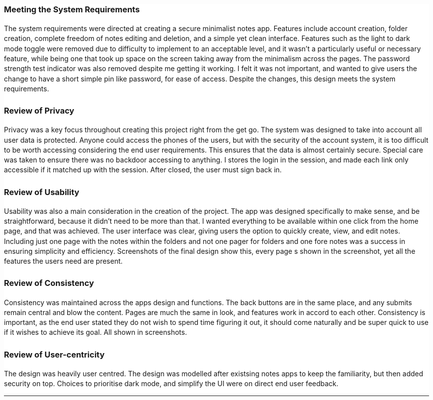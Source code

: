 ### Meeting the System Requirements

The system requirements were directed at creating a secure minimalist notes app. Features include account creation, folder creation, complete freedom of notes editing and deletion, and a simple yet clean interface. Features such as the light to dark mode toggle were removed due to difficulty to implement to an acceptable level, and it wasn’t a particularly useful or necessary feature, while being one that took up space on the screen taking away from the minimalism across the pages. The password strength test indicator was also removed despite me getting it working. I felt it was not important, and wanted to give users the change to have a short simple pin like password, for ease of access. Despite the changes, this design meets the system requirements. 

### Review of **Privacy**

Privacy was a key focus throughout creating this project right from the get go. The system was designed to take into account all user data is protected. Anyone could access the phones of the users, but with the security of the account system, it is too difficult to be worth accessing considering the end user requirements. This ensures that the data is almost certainly secure. Special care was taken to ensure there was no backdoor accessing to anything. I stores the login in the session, and made each link only accessible if it matched up with the session. After closed, the user must sign back in. 

### Review of **Usability**

Usability was also a main consideration in the creation of the project. The app was designed specifically to make sense, and be straightforward, because it didn’t need to be more than that. I wanted everything to be available within one click from the home page, and that was achieved. The user interface was clear, giving users the option to quickly create, view, and edit notes. Including just one page with the notes within the folders and not one pager for folders and one fore notes was a success in ensuring simplicity and efficiency. Screenshots of the final design show this, every page s shown in the screenshot, yet all the features the users need are present. 

### Review of **Consistency**

Consistency was maintained across the apps design and functions. The back buttons are in the same place, and any submits remain central and blow the content. Pages are much the same in look, and features work in accord to each other. Consistency is important, as the end user stated they do not wish to spend time figuring it out, it should come naturally and be super quick to use if it wishes to achieve its goal. All shown in screenshots. 

### Review of **User-centricity**

The design was heavily user centred. The design was modelled after existsing notes apps to keep the familiarity, but then added security on top. Choices to prioritise dark mode, and simplify the UI were on direct end user feedback.

---